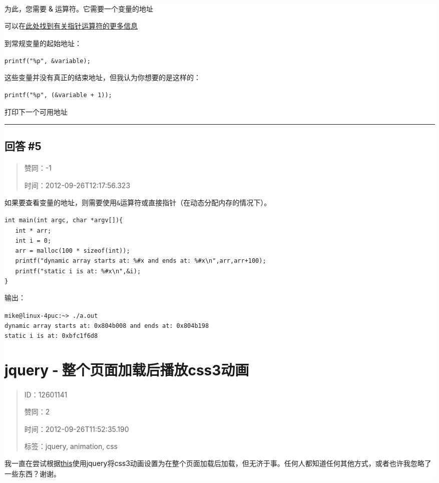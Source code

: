 为此，您需要 & 运算符。它需要一个变量的地址

可以在[此处找到有关指针运算符的更多信息](http://www.cplusplus.com/doc/tutorial/pointers/)

到常规变量的起始地址：

```
printf("%p", &variable); 
```

这些变量并没有真正的结束地址，但我认为你想要的是这样的：

```
printf("%p", (&variable + 1)); 
```

打印下一个可用地址

* * *

## 回答 #5

> 赞同：-1
> 
> 时间：2012-09-26T12:17:56.323

如果要查看变量的地址，则需要使用`&`运算符或直接指针（在动态分配内存的情况下）。

```
int main(int argc, char *argv[]){  
   int * arr;
   int i = 0;
   arr = malloc(100 * sizeof(int));
   printf("dynamic array starts at: %#x and ends at: %#x\n",arr,arr+100);
   printf("static i is at: %#x\n",&i);
} 
```

输出：

```
mike@linux-4puc:~> ./a.out 
dynamic array starts at: 0x804b008 and ends at: 0x804b198
static i is at: 0xbfc1f6d8 
```

# jquery - 整个页面加载后播放css3动画

> ID：12601141
> 
> 赞同：2
> 
> 时间：2012-09-26T11:52:35.190
> 
> 标签：jquery, animation, css

我一直在尝试根据[this](https://stackoverflow.com/questions/5771378/start-css3-animation-after-entire-page-load)使用jquery将css3动画设置为在整个页面加载后加载，但无济于事。任何人都知道任何其他方式，或者也许我忽略了一些东西？谢谢。
